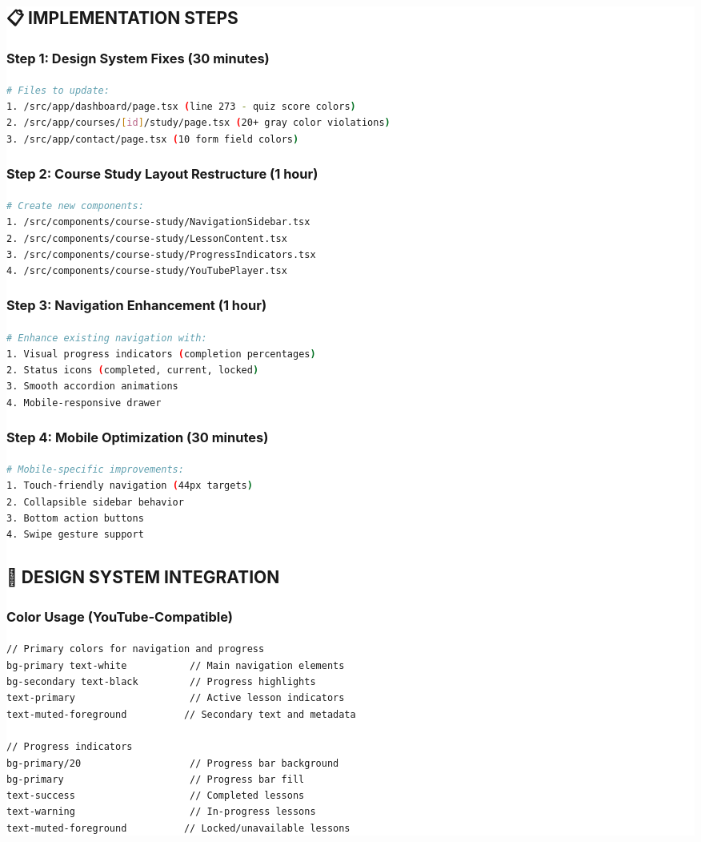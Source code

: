 ## 📋 **IMPLEMENTATION STEPS**

### **Step 1: Design System Fixes (30 minutes)**
```bash
# Files to update:
1. /src/app/dashboard/page.tsx (line 273 - quiz score colors)
2. /src/app/courses/[id]/study/page.tsx (20+ gray color violations)
3. /src/app/contact/page.tsx (10 form field colors)
```

### **Step 2: Course Study Layout Restructure (1 hour)**
```bash
# Create new components:
1. /src/components/course-study/NavigationSidebar.tsx
2. /src/components/course-study/LessonContent.tsx  
3. /src/components/course-study/ProgressIndicators.tsx
4. /src/components/course-study/YouTubePlayer.tsx
```

### **Step 3: Navigation Enhancement (1 hour)**
```bash
# Enhance existing navigation with:
1. Visual progress indicators (completion percentages)
2. Status icons (completed, current, locked)
3. Smooth accordion animations
4. Mobile-responsive drawer
```

### **Step 4: Mobile Optimization (30 minutes)**
```bash
# Mobile-specific improvements:
1. Touch-friendly navigation (44px targets)
2. Collapsible sidebar behavior
3. Bottom action buttons
4. Swipe gesture support
```

## 🎨 **DESIGN SYSTEM INTEGRATION**

### **Color Usage (YouTube-Compatible)**
```tsx
// Primary colors for navigation and progress
bg-primary text-white           // Main navigation elements
bg-secondary text-black         // Progress highlights
text-primary                    // Active lesson indicators
text-muted-foreground          // Secondary text and metadata

// Progress indicators
bg-primary/20                   // Progress bar background
bg-primary                      // Progress bar fill
text-success                    // Completed lessons
text-warning                    // In-progress lessons
text-muted-foreground          // Locked/unavailable lessons
```
